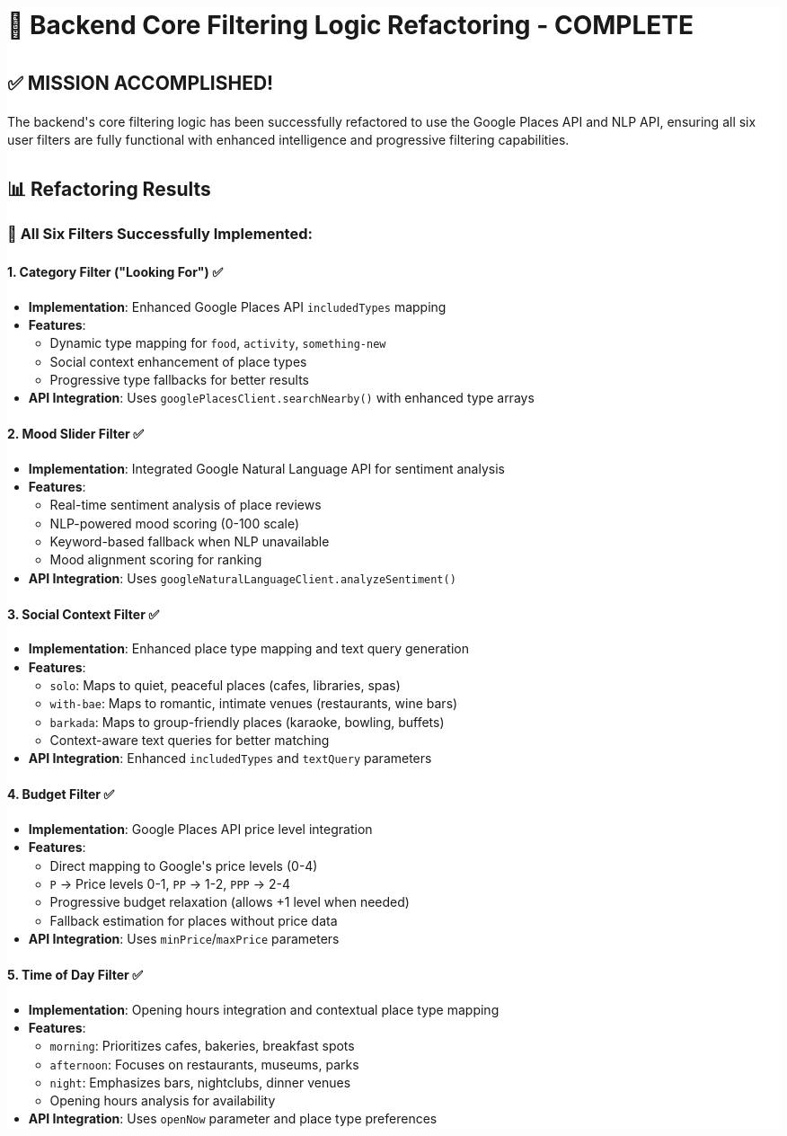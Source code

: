 # 🎉 Backend Core Filtering Logic Refactoring - COMPLETE

## ✅ **MISSION ACCOMPLISHED!**

The backend's core filtering logic has been successfully refactored to use the Google Places API and NLP API, ensuring all six user filters are fully functional with enhanced intelligence and progressive filtering capabilities.

## 📊 **Refactoring Results**

### 🎯 **All Six Filters Successfully Implemented:**

#### 1. **Category Filter ("Looking For")** ✅
- **Implementation**: Enhanced Google Places API `includedTypes` mapping
- **Features**:
  - Dynamic type mapping for `food`, `activity`, `something-new`
  - Social context enhancement of place types
  - Progressive type fallbacks for better results
- **API Integration**: Uses `googlePlacesClient.searchNearby()` with enhanced type arrays

#### 2. **Mood Slider Filter** ✅
- **Implementation**: Integrated Google Natural Language API for sentiment analysis
- **Features**:
  - Real-time sentiment analysis of place reviews
  - NLP-powered mood scoring (0-100 scale)
  - Keyword-based fallback when NLP unavailable
  - Mood alignment scoring for ranking
- **API Integration**: Uses `googleNaturalLanguageClient.analyzeSentiment()`

#### 3. **Social Context Filter** ✅
- **Implementation**: Enhanced place type mapping and text query generation
- **Features**:
  - `solo`: Maps to quiet, peaceful places (cafes, libraries, spas)
  - `with-bae`: Maps to romantic, intimate venues (restaurants, wine bars)
  - `barkada`: Maps to group-friendly places (karaoke, bowling, buffets)
  - Context-aware text queries for better matching
- **API Integration**: Enhanced `includedTypes` and `textQuery` parameters

#### 4. **Budget Filter** ✅
- **Implementation**: Google Places API price level integration
- **Features**:
  - Direct mapping to Google's price levels (0-4)
  - `P` → Price levels 0-1, `PP` → 1-2, `PPP` → 2-4
  - Progressive budget relaxation (allows +1 level when needed)
  - Fallback estimation for places without price data
- **API Integration**: Uses `minPrice`/`maxPrice` parameters

#### 5. **Time of Day Filter** ✅
- **Implementation**: Opening hours integration and contextual place type mapping
- **Features**:
  - `morning`: Prioritizes cafes, bakeries, breakfast spots
  - `afternoon`: Focuses on restaurants, museums, parks
  - `night`: Emphasizes bars, nightclubs, dinner venues
  - Opening hours analysis for availability
- **API Integration**: Uses `openNow` parameter and place type preferences
